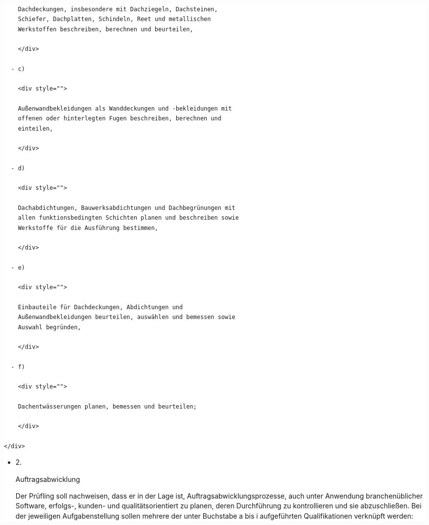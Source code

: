         Dachdeckungen, insbesondere mit Dachziegeln, Dachsteinen,
        Schiefer, Dachplatten, Schindeln, Reet und metallischen
        Werkstoffen beschreiben, berechnen und beurteilen,
        
        </div>
    
      - c)
        
        <div style="">
        
        Außenwandbekleidungen als Wanddeckungen und -bekleidungen mit
        offenen oder hinterlegten Fugen beschreiben, berechnen und
        einteilen,
        
        </div>
    
      - d)
        
        <div style="">
        
        Dachabdichtungen, Bauwerksabdichtungen und Dachbegrünungen mit
        allen funktionsbedingten Schichten planen und beschreiben sowie
        Werkstoffe für die Ausführung bestimmen,
        
        </div>
    
      - e)
        
        <div style="">
        
        Einbauteile für Dachdeckungen, Abdichtungen und
        Außenwandbekleidungen beurteilen, auswählen und bemessen sowie
        Auswahl begründen,
        
        </div>
    
      - f)
        
        <div style="">
        
        Dachentwässerungen planen, bemessen und beurteilen;
        
        </div>
    
    </div>

  - 2\.
    
    <div style="">
    
    Auftragsabwicklung
    
    </div>
    
    <div style="">
    
    Der Prüfling soll nachweisen, dass er in der Lage ist,
    Auftragsabwicklungsprozesse, auch unter Anwendung branchenüblicher
    Software, erfolgs-, kunden- und qualitätsorientiert zu planen, deren
    Durchführung zu kontrollieren und sie abzuschließen. Bei der
    jeweiligen Aufgabenstellung sollen mehrere der unter Buchstabe a bis
    i aufgeführten Qualifikationen verknüpft werden:
    